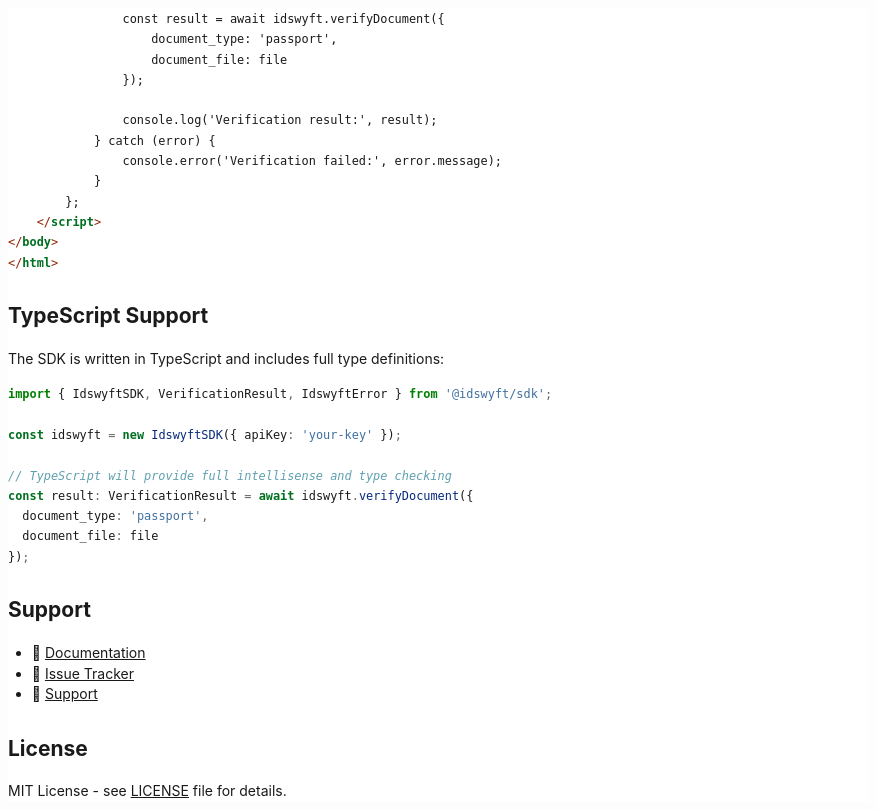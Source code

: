 ```html
                const result = await idswyft.verifyDocument({
                    document_type: 'passport',
                    document_file: file
                });
                
                console.log('Verification result:', result);
            } catch (error) {
                console.error('Verification failed:', error.message);
            }
        };
    </script>
</body>
</html>
```

## TypeScript Support

The SDK is written in TypeScript and includes full type definitions:

```typescript
import { IdswyftSDK, VerificationResult, IdswyftError } from '@idswyft/sdk';

const idswyft = new IdswyftSDK({ apiKey: 'your-key' });

// TypeScript will provide full intellisense and type checking
const result: VerificationResult = await idswyft.verifyDocument({
  document_type: 'passport',
  document_file: file
});
```

## Support

- 📖 [Documentation](https://docs.idswyft.com)
- 🐛 [Issue Tracker](https://github.com/doobee46/idswyft/issues)
- 💬 [Support](mailto:support@idswyft.com)

## License

MIT License - see [LICENSE](LICENSE) file for details.